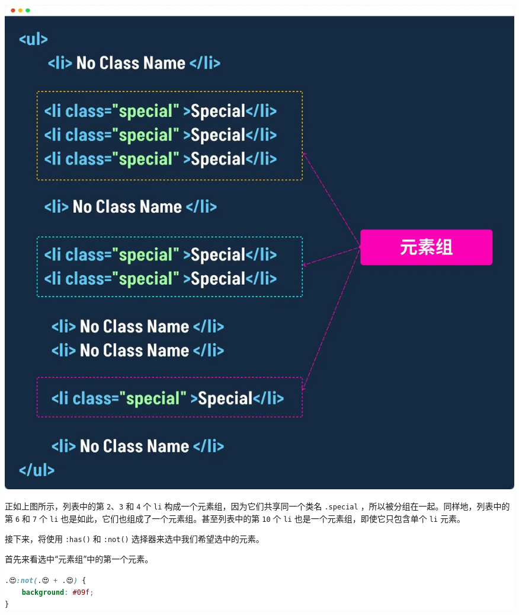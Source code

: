 ![img](./images/8b883ba558c0fbd12aaab68ddd6c6be8.webp )

正如上图所示，列表中的第 `2`、`3` 和 `4` 个 `li` 构成一个元素组，因为它们共享同一个类名 `.special` ，所以被分组在一起。同样地，列表中的第 `6` 和 `7` 个 `li` 也是如此，它们也组成了一个元素组。甚至列表中的第 `10` 个 `li` 也是一个元素组，即使它只包含单个 `li` 元素。

接下来，将使用 `:has()` 和 `:not()` 选择器来选中我们希望选中的元素。

首先来看选中“元素组”中的第一个元素。

```CSS
.😍:not(.😍 + .😍) {
    background: #09f;
}
```
